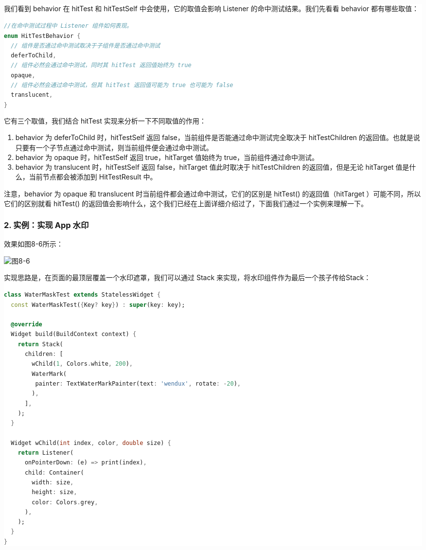 我们看到 behavior 在 hitTest 和 hitTestSelf 中会使用，它的取值会影响 Listener 的命中测试结果。我们先看看 behavior 都有哪些取值：

```dart
//在命中测试过程中 Listener 组件如何表现。
enum HitTestBehavior {
  // 组件是否通过命中测试取决于子组件是否通过命中测试
  deferToChild,
  // 组件必然会通过命中测试，同时其 hitTest 返回值始终为 true
  opaque,
  // 组件必然会通过命中测试，但其 hitTest 返回值可能为 true 也可能为 false
  translucent,
}
```

它有三个取值，我们结合 hitTest 实现来分析一下不同取值的作用：

1. behavior 为 deferToChild 时，hitTestSelf 返回 false，当前组件是否能通过命中测试完全取决于 hitTestChildren 的返回值。也就是说只要有一个子节点通过命中测试，则当前组件便会通过命中测试。
2. behavior 为 opaque 时，hitTestSelf 返回 true，hitTarget 值始终为 true，当前组件通过命中测试。
3. behavior 为 translucent 时，hitTestSelf 返回 false，hitTarget 值此时取决于 hitTestChildren 的返回值，但是无论 hitTarget 值是什么，当前节点都会被添加到 HitTestResult 中。

注意，behavior 为 opaque 和 translucent 时当前组件都会通过命中测试，它们的区别是 hitTest() 的返回值（hitTarget ）可能不同，所以它们的区别就看 hitTest() 的返回值会影响什么，这个我们已经在上面详细介绍过了，下面我们通过一个实例来理解一下。

### 2. 实例：实现 App 水印

效果如图8-6所示：

![图8-6](../imgs/8-6.png)



实现思路是，在页面的最顶层覆盖一个水印遮罩，我们可以通过 Stack 来实现，将水印组件作为最后一个孩子传给Stack：

```dart
class WaterMaskTest extends StatelessWidget {
  const WaterMaskTest({Key? key}) : super(key: key);

  @override
  Widget build(BuildContext context) {
    return Stack(
      children: [
        wChild(1, Colors.white, 200),
        WaterMark(
         painter: TextWaterMarkPainter(text: 'wendux', rotate: -20),
        ),
      ],
    );
  }

  Widget wChild(int index, color, double size) {
    return Listener(
      onPointerDown: (e) => print(index),
      child: Container(
        width: size,
        height: size,
        color: Colors.grey,
      ),
    );
  }
}
```
